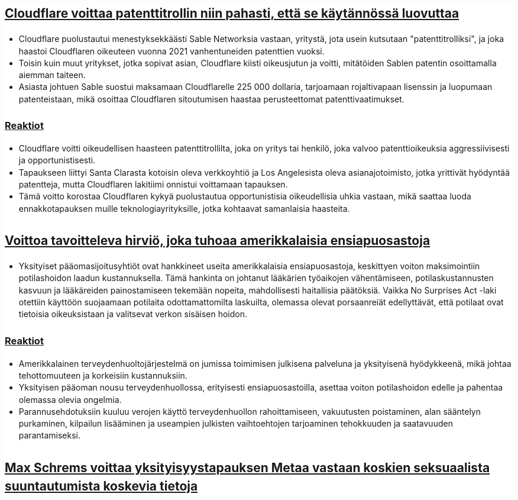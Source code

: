 ## [Cloudflare voittaa patenttitrollin niin pahasti, että se käytännössä luovuttaa](https://www.theregister.com/2024/10/03/patent_shakedown_fails_as_troll/)

- Cloudflare puolustautui menestyksekkäästi Sable Networksia vastaan, yritystä, jota usein kutsutaan "patenttitrolliksi", ja joka haastoi Cloudflaren oikeuteen vuonna 2021 vanhentuneiden patenttien vuoksi.
- Toisin kuin muut yritykset, jotka sopivat asian, Cloudflare kiisti oikeusjutun ja voitti, mitätöiden Sablen patentin osoittamalla aiemman taiteen.
- Asiasta johtuen Sable suostui maksamaan Cloudflarelle 225 000 dollaria, tarjoamaan rojaltivapaan lisenssin ja luopumaan patenteistaan, mikä osoittaa Cloudflaren sitoutumisen haastaa perusteettomat patenttivaatimukset.

### [Reaktiot](https://news.ycombinator.com/item?id=41750716)

- Cloudflare voitti oikeudellisen haasteen patenttitrollilta, joka on yritys tai henkilö, joka valvoo patenttioikeuksia aggressiivisesti ja opportunistisesti.
- Tapaukseen liittyi Santa Clarasta kotoisin oleva verkkoyhtiö ja Los Angelesista oleva asianajotoimisto, jotka yrittivät hyödyntää patentteja, mutta Cloudflaren lakitiimi onnistui voittamaan tapauksen.
- Tämä voitto korostaa Cloudflaren kykyä puolustautua opportunistisia oikeudellisia uhkia vastaan, mikä saattaa luoda ennakkotapauksen muille teknologiayrityksille, jotka kohtaavat samanlaisia haasteita.

## [Voittoa tavoitteleva hirviö, joka tuhoaa amerikkalaisia ensiapuosastoja](https://www.vox.com/health-care/374820/emergency-rooms-private-equity-hospitals-profits-no-surprises)

- Yksityiset pääomasijoitusyhtiöt ovat hankkineet useita amerikkalaisia ensiapuosastoja, keskittyen voiton maksimointiin potilashoidon laadun kustannuksella. Tämä hankinta on johtanut lääkärien työaikojen vähentämiseen, potilaskustannusten kasvuun ja lääkäreiden painostamiseen tekemään nopeita, mahdollisesti haitallisia päätöksiä. Vaikka No Surprises Act -laki otettiin käyttöön suojaamaan potilaita odottamattomilta laskuilta, olemassa olevat porsaanreiät edellyttävät, että potilaat ovat tietoisia oikeuksistaan ja valitsevat verkon sisäisen hoidon.

### [Reaktiot](https://news.ycombinator.com/item?id=41750253)

- Amerikkalainen terveydenhuoltojärjestelmä on jumissa toimimisen julkisena palveluna ja yksityisenä hyödykkeenä, mikä johtaa tehottomuuteen ja korkeisiin kustannuksiin.
- Yksityisen pääoman nousu terveydenhuollossa, erityisesti ensiapuosastoilla, asettaa voiton potilashoidon edelle ja pahentaa olemassa olevia ongelmia.
- Parannusehdotuksiin kuuluu verojen käyttö terveydenhuollon rahoittamiseen, vakuutusten poistaminen, alan sääntelyn purkaminen, kilpailun lisääminen ja useampien julkisten vaihtoehtojen tarjoaminen tehokkuuden ja saatavuuden parantamiseksi.

## [Max Schrems voittaa yksityisyystapauksen Metaa vastaan koskien seksuaalista suuntautumista koskevia tietoja](https://apnews.com/article/facebook-meta-schrems-privacy-80fd4e6c59f48a3b583d6665af3ede86)
